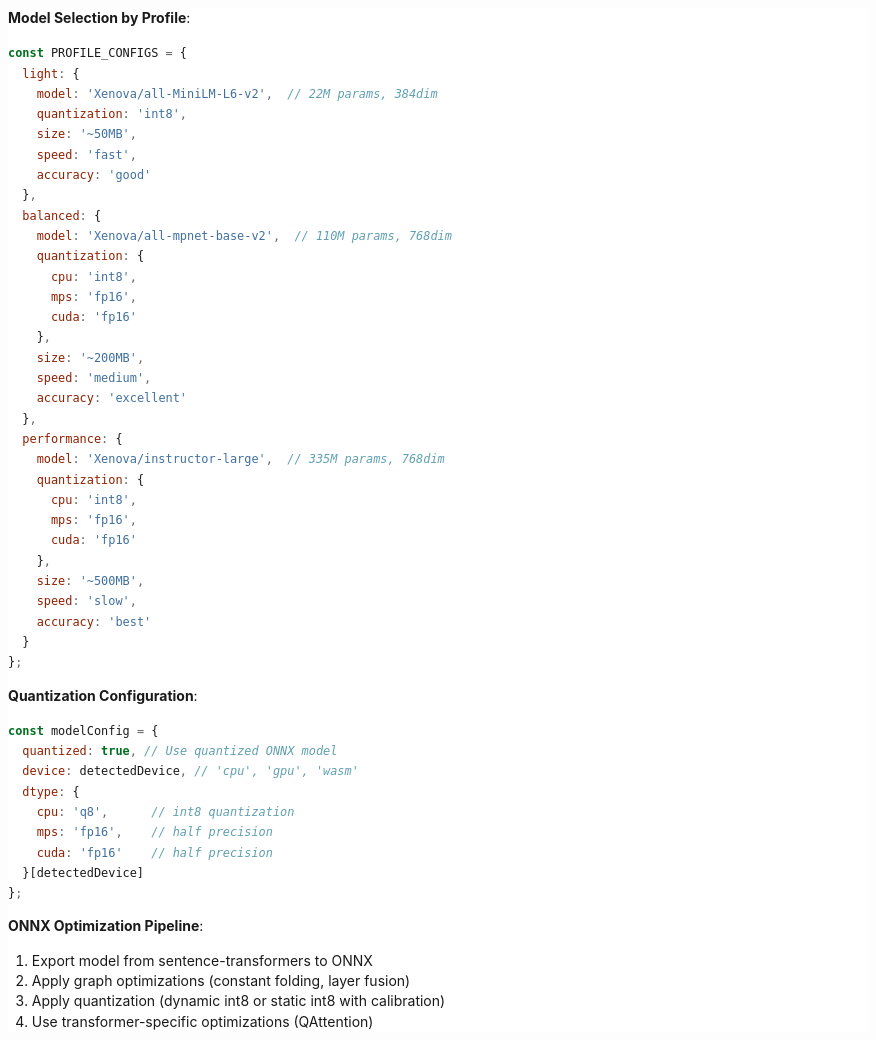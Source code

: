 **Model Selection by Profile**:
```javascript
const PROFILE_CONFIGS = {
  light: {
    model: 'Xenova/all-MiniLM-L6-v2',  // 22M params, 384dim
    quantization: 'int8',
    size: '~50MB',
    speed: 'fast',
    accuracy: 'good'
  },
  balanced: {
    model: 'Xenova/all-mpnet-base-v2',  // 110M params, 768dim
    quantization: {
      cpu: 'int8',
      mps: 'fp16',
      cuda: 'fp16'
    },
    size: '~200MB',
    speed: 'medium',
    accuracy: 'excellent'
  },
  performance: {
    model: 'Xenova/instructor-large',  // 335M params, 768dim
    quantization: {
      cpu: 'int8',
      mps: 'fp16',
      cuda: 'fp16'
    },
    size: '~500MB',
    speed: 'slow',
    accuracy: 'best'
  }
};
```

**Quantization Configuration**:
```javascript
const modelConfig = {
  quantized: true, // Use quantized ONNX model
  device: detectedDevice, // 'cpu', 'gpu', 'wasm'
  dtype: {
    cpu: 'q8',      // int8 quantization
    mps: 'fp16',    // half precision
    cuda: 'fp16'    // half precision
  }[detectedDevice]
};
```

**ONNX Optimization Pipeline**:
1. Export model from sentence-transformers to ONNX
2. Apply graph optimizations (constant folding, layer fusion)
3. Apply quantization (dynamic int8 or static int8 with calibration)
4. Use transformer-specific optimizations (QAttention)
